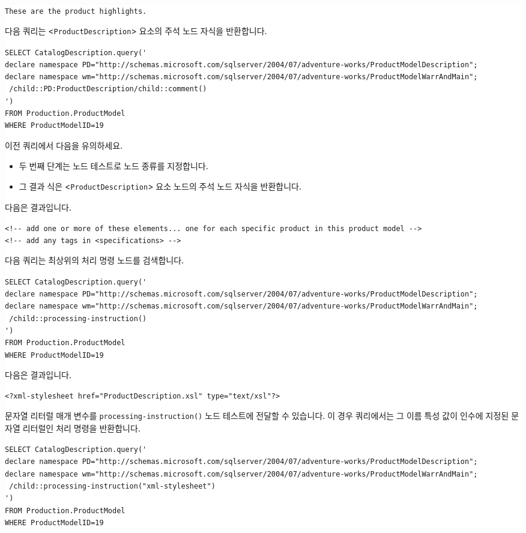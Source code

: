 ```  
These are the product highlights.   
```  
  
 다음 쿼리는 <`ProductDescription`> 요소의 주석 노드 자식을 반환합니다.  
  
```  
SELECT CatalogDescription.query('  
declare namespace PD="http://schemas.microsoft.com/sqlserver/2004/07/adventure-works/ProductModelDescription";  
declare namespace wm="http://schemas.microsoft.com/sqlserver/2004/07/adventure-works/ProductModelWarrAndMain";  
 /child::PD:ProductDescription/child::comment()  
')  
FROM Production.ProductModel  
WHERE ProductModelID=19  
```  
  
 이전 쿼리에서 다음을 유의하세요.  
  
-   두 번째 단계는 노드 테스트로 노드 종류를 지정합니다.  
  
-   그 결과 식은 <`ProductDescription`> 요소 노드의 주석 노드 자식을 반환합니다.  
  
 다음은 결과입니다.  
  
```  
<!-- add one or more of these elements... one for each specific product in this product model -->  
<!-- add any tags in <specifications> -->      
```  
  
 다음 쿼리는 최상위의 처리 명령 노드를 검색합니다.  
  
```  
SELECT CatalogDescription.query('  
declare namespace PD="http://schemas.microsoft.com/sqlserver/2004/07/adventure-works/ProductModelDescription";  
declare namespace wm="http://schemas.microsoft.com/sqlserver/2004/07/adventure-works/ProductModelWarrAndMain";  
 /child::processing-instruction()  
')  
FROM Production.ProductModel  
WHERE ProductModelID=19  
```  
  
 다음은 결과입니다.  
  
```  
<?xml-stylesheet href="ProductDescription.xsl" type="text/xsl"?>   
```  
  
 문자열 리터럴 매개 변수를 `processing-instruction()` 노드 테스트에 전달할 수 있습니다. 이 경우 쿼리에서는 그 이름 특성 값이 인수에 지정된 문자열 리터럴인 처리 명령을 반환합니다.  
  
```  
SELECT CatalogDescription.query('  
declare namespace PD="http://schemas.microsoft.com/sqlserver/2004/07/adventure-works/ProductModelDescription";  
declare namespace wm="http://schemas.microsoft.com/sqlserver/2004/07/adventure-works/ProductModelWarrAndMain";  
 /child::processing-instruction("xml-stylesheet")  
')  
FROM Production.ProductModel  
WHERE ProductModelID=19  
```  
  